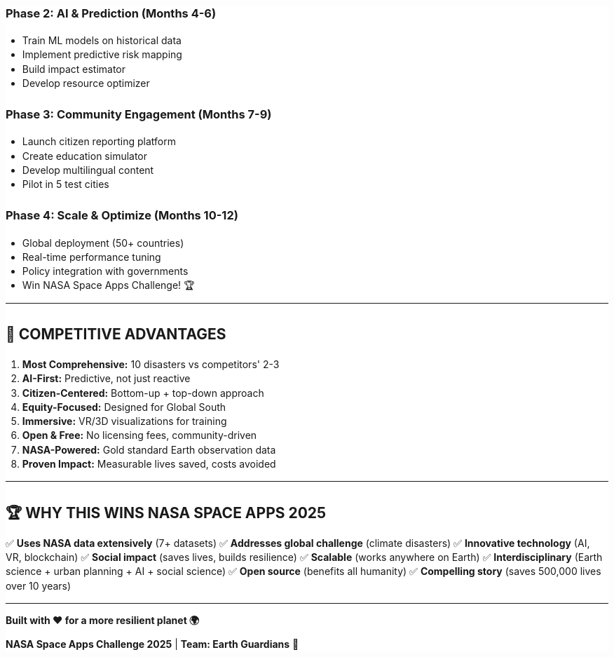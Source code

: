 ### **Phase 2: AI & Prediction (Months 4-6)**
- Train ML models on historical data
- Implement predictive risk mapping
- Build impact estimator
- Develop resource optimizer

### **Phase 3: Community Engagement (Months 7-9)**
- Launch citizen reporting platform
- Create education simulator
- Develop multilingual content
- Pilot in 5 test cities

### **Phase 4: Scale & Optimize (Months 10-12)**
- Global deployment (50+ countries)
- Real-time performance tuning
- Policy integration with governments
- Win NASA Space Apps Challenge! 🏆

---

## 🎯 **COMPETITIVE ADVANTAGES**

1. **Most Comprehensive:** 10 disasters vs competitors' 2-3
2. **AI-First:** Predictive, not just reactive
3. **Citizen-Centered:** Bottom-up + top-down approach
4. **Equity-Focused:** Designed for Global South
5. **Immersive:** VR/3D visualizations for training
6. **Open & Free:** No licensing fees, community-driven
7. **NASA-Powered:** Gold standard Earth observation data
8. **Proven Impact:** Measurable lives saved, costs avoided

---

## 🏆 **WHY THIS WINS NASA SPACE APPS 2025**

✅ **Uses NASA data extensively** (7+ datasets)
✅ **Addresses global challenge** (climate disasters)
✅ **Innovative technology** (AI, VR, blockchain)
✅ **Social impact** (saves lives, builds resilience)
✅ **Scalable** (works anywhere on Earth)
✅ **Interdisciplinary** (Earth science + urban planning + AI + social science)
✅ **Open source** (benefits all humanity)
✅ **Compelling story** (saves 500,000 lives over 10 years)

---

**Built with ❤️ for a more resilient planet 🌍**

**NASA Space Apps Challenge 2025** | **Team: Earth Guardians** 🚀
